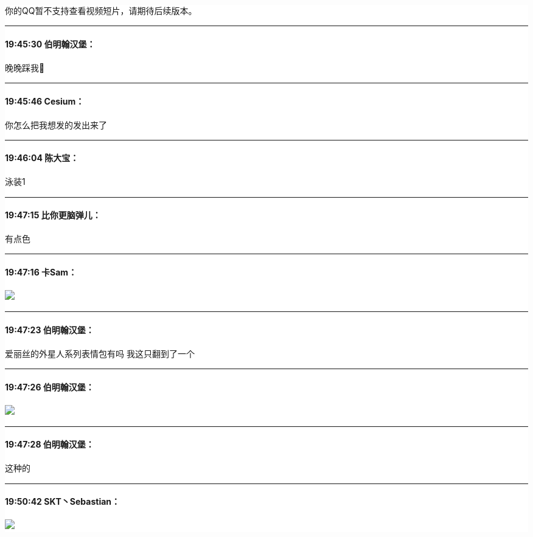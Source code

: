 你的QQ暂不支持查看视频短片，请期待后续版本。

*****

#### 19:45:30  伯明翰汉堡：

晚晚踩我🤤

*****

#### 19:45:46  Cesium：

你怎么把我想发的发出来了

*****

#### 19:46:04  陈大宝：

泳装1

*****

#### 19:47:15  比你更脑弹儿：

有点色

*****

#### 19:47:16  卡Sam：

![](http://gchat.qpic.cn/gchatpic_new/943861639/614391357-2943155111-297DD6D14254BBF0DE251DD60CF9773F/0?term=2")

*****

#### 19:47:23  伯明翰汉堡：

爱丽丝的外星人系列表情包有吗  我这只翻到了一个

*****

#### 19:47:26  伯明翰汉堡：

![](http://gchat.qpic.cn/gchatpic_new/3260273458/614391357-3067667334-8AFA3126943A274CBF41745A5ED1F3D2/0?term=2")

*****

#### 19:47:28  伯明翰汉堡：

这种的

*****

#### 19:50:42  SKT丶Sebastian：

![](http://gchat.qpic.cn/gchatpic_new/328851052/614391357-2691563598-B58B4E00779595CC6316AF19F37B4B24/0?term=2")

